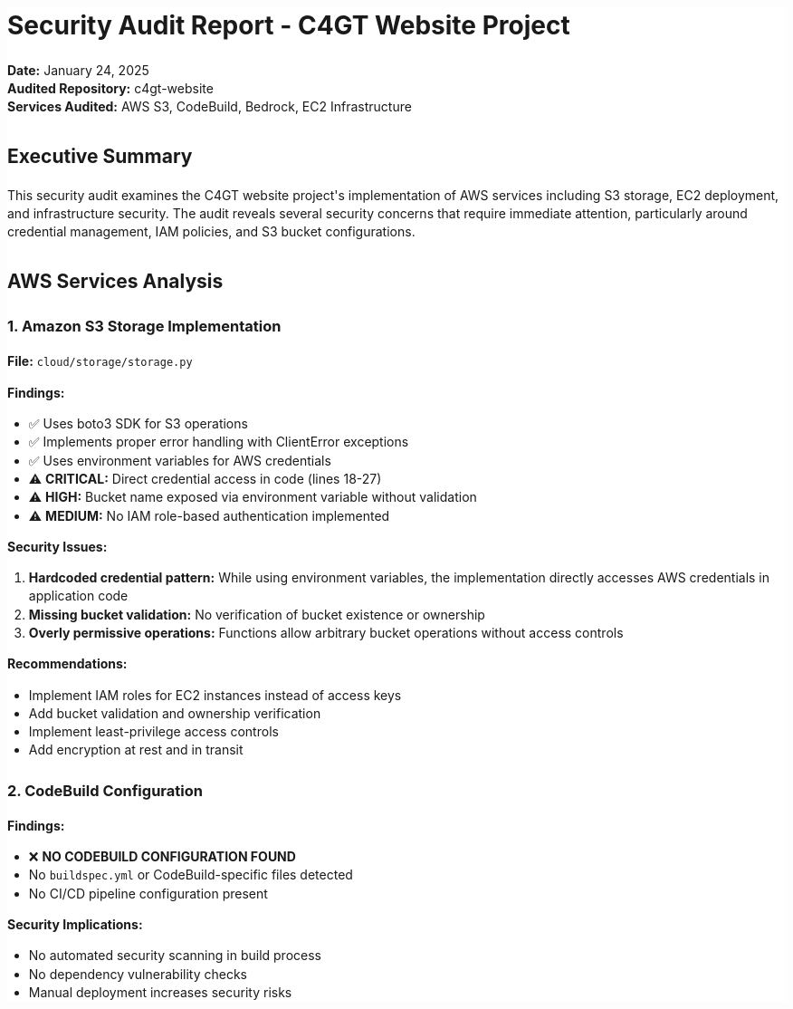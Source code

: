 # Security Audit Report - C4GT Website Project

**Date:** January 24, 2025  
**Audited Repository:** c4gt-website  
**Services Audited:** AWS S3, CodeBuild, Bedrock, EC2 Infrastructure  

## Executive Summary

This security audit examines the C4GT website project's implementation of AWS services including S3 storage, EC2 deployment, and infrastructure security. The audit reveals several security concerns that require immediate attention, particularly around credential management, IAM policies, and S3 bucket configurations.

## AWS Services Analysis

### 1. Amazon S3 Storage Implementation

**File:** `cloud/storage/storage.py`

**Findings:**
- ✅ Uses boto3 SDK for S3 operations
- ✅ Implements proper error handling with ClientError exceptions  
- ✅ Uses environment variables for AWS credentials
- ⚠️ **CRITICAL:** Direct credential access in code (lines 18-27)
- ⚠️ **HIGH:** Bucket name exposed via environment variable without validation
- ⚠️ **MEDIUM:** No IAM role-based authentication implemented

**Security Issues:**
1. **Hardcoded credential pattern:** While using environment variables, the implementation directly accesses AWS credentials in application code
2. **Missing bucket validation:** No verification of bucket existence or ownership
3. **Overly permissive operations:** Functions allow arbitrary bucket operations without access controls

**Recommendations:**
- Implement IAM roles for EC2 instances instead of access keys
- Add bucket validation and ownership verification
- Implement least-privilege access controls
- Add encryption at rest and in transit

### 2. CodeBuild Configuration

**Findings:**
- ❌ **NO CODEBUILD CONFIGURATION FOUND**
- No `buildspec.yml` or CodeBuild-specific files detected
- No CI/CD pipeline configuration present

**Security Implications:**
- No automated security scanning in build process
- No dependency vulnerability checks
- Manual deployment increases security risks
